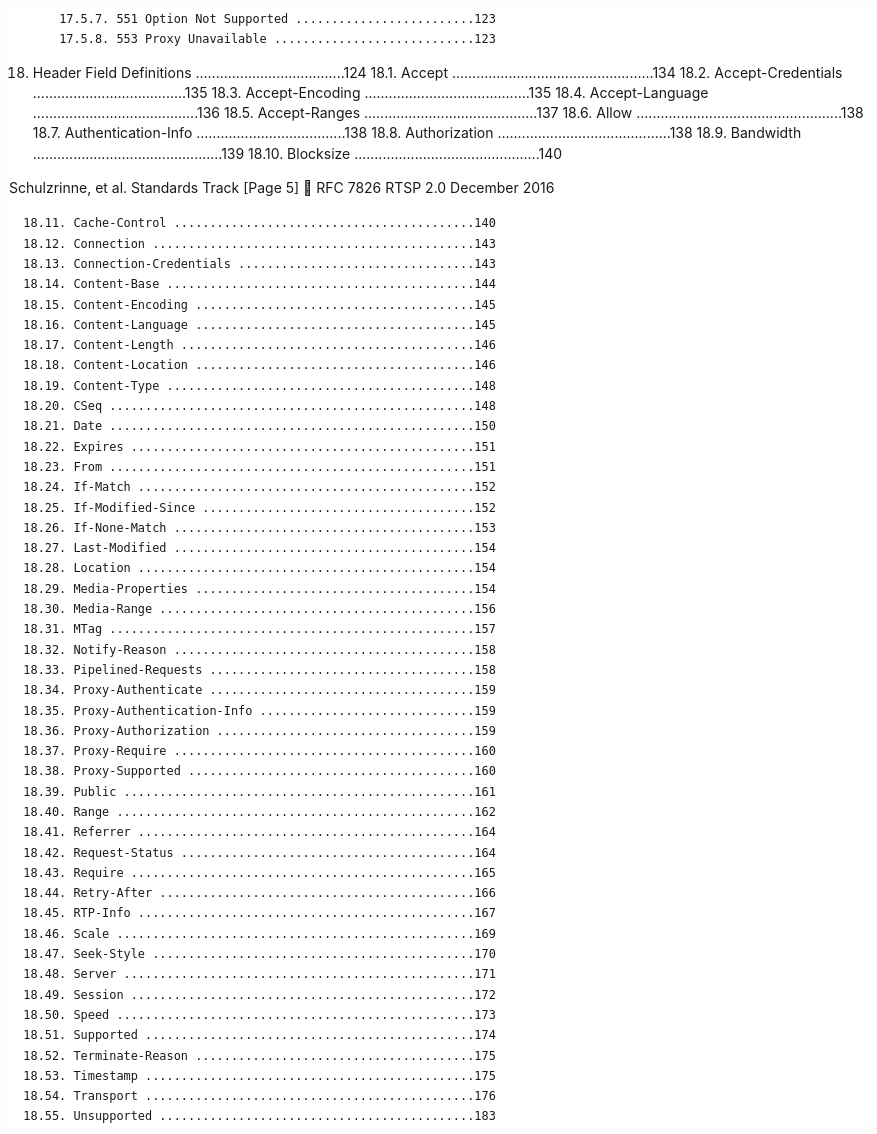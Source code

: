            17.5.7. 551 Option Not Supported .........................123
           17.5.8. 553 Proxy Unavailable ............................123
   18. Header Field Definitions .....................................124
      18.1. Accept ..................................................134
      18.2. Accept-Credentials ......................................135
      18.3. Accept-Encoding .........................................135
      18.4. Accept-Language .........................................136
      18.5. Accept-Ranges ...........................................137
      18.6. Allow ...................................................138
      18.7. Authentication-Info .....................................138
      18.8. Authorization ...........................................138
      18.9. Bandwidth ...............................................139
      18.10. Blocksize ..............................................140



Schulzrinne, et al.          Standards Track                    [Page 5]

RFC 7826                        RTSP 2.0                   December 2016


      18.11. Cache-Control ..........................................140
      18.12. Connection .............................................143
      18.13. Connection-Credentials .................................143
      18.14. Content-Base ...........................................144
      18.15. Content-Encoding .......................................145
      18.16. Content-Language .......................................145
      18.17. Content-Length .........................................146
      18.18. Content-Location .......................................146
      18.19. Content-Type ...........................................148
      18.20. CSeq ...................................................148
      18.21. Date ...................................................150
      18.22. Expires ................................................151
      18.23. From ...................................................151
      18.24. If-Match ...............................................152
      18.25. If-Modified-Since ......................................152
      18.26. If-None-Match ..........................................153
      18.27. Last-Modified ..........................................154
      18.28. Location ...............................................154
      18.29. Media-Properties .......................................154
      18.30. Media-Range ............................................156
      18.31. MTag ...................................................157
      18.32. Notify-Reason ..........................................158
      18.33. Pipelined-Requests .....................................158
      18.34. Proxy-Authenticate .....................................159
      18.35. Proxy-Authentication-Info ..............................159
      18.36. Proxy-Authorization ....................................159
      18.37. Proxy-Require ..........................................160
      18.38. Proxy-Supported ........................................160
      18.39. Public .................................................161
      18.40. Range ..................................................162
      18.41. Referrer ...............................................164
      18.42. Request-Status .........................................164
      18.43. Require ................................................165
      18.44. Retry-After ............................................166
      18.45. RTP-Info ...............................................167
      18.46. Scale ..................................................169
      18.47. Seek-Style .............................................170
      18.48. Server .................................................171
      18.49. Session ................................................172
      18.50. Speed ..................................................173
      18.51. Supported ..............................................174
      18.52. Terminate-Reason .......................................175
      18.53. Timestamp ..............................................175
      18.54. Transport ..............................................176
      18.55. Unsupported ............................................183